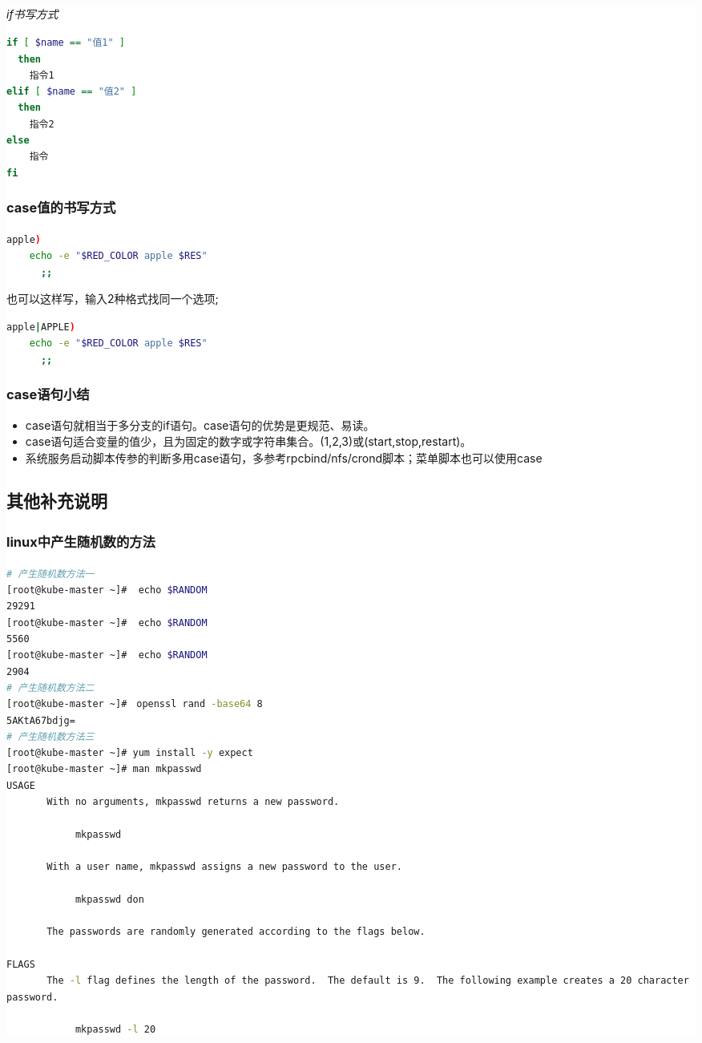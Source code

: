 ```bash
```
*if书写方式*
```bash
if [ $name == "值1" ]
  then 
    指令1
elif [ $name == "值2" ]
  then 
    指令2
else
    指令    
fi
```
### case值的书写方式
```bash
apple)
    echo -e "$RED_COLOR apple $RES"
      ;;
```
也可以这样写，输入2种格式找同一个选项;
```bash
apple|APPLE)
    echo -e "$RED_COLOR apple $RES"
      ;;
```
### case语句小结
- case语句就相当于多分支的if语句。case语句的优势是更规范、易读。
- case语句适合变量的值少，且为固定的数字或字符串集合。(1,2,3)或(start,stop,restart)。
- 系统服务启动脚本传参的判断多用case语句，多参考rpcbind/nfs/crond脚本；菜单脚本也可以使用case

## 其他补充说明
### linux中产生随机数的方法
```bash
# 产生随机数方法一
[root@kube-master ~]#  echo $RANDOM 
29291
[root@kube-master ~]#  echo $RANDOM 
5560
[root@kube-master ~]#  echo $RANDOM 
2904
# 产生随机数方法二
[root@kube-master ~]#　openssl rand -base64 8
5AKtA67bdjg=
# 产生随机数方法三
[root@kube-master ~]# yum install -y expect
[root@kube-master ~]# man mkpasswd
USAGE
       With no arguments, mkpasswd returns a new password.

            mkpasswd

       With a user name, mkpasswd assigns a new password to the user.

            mkpasswd don

       The passwords are randomly generated according to the flags below.

FLAGS
       The -l flag defines the length of the password.  The default is 9.  The following example creates a 20 character password.

            mkpasswd -l 20
```